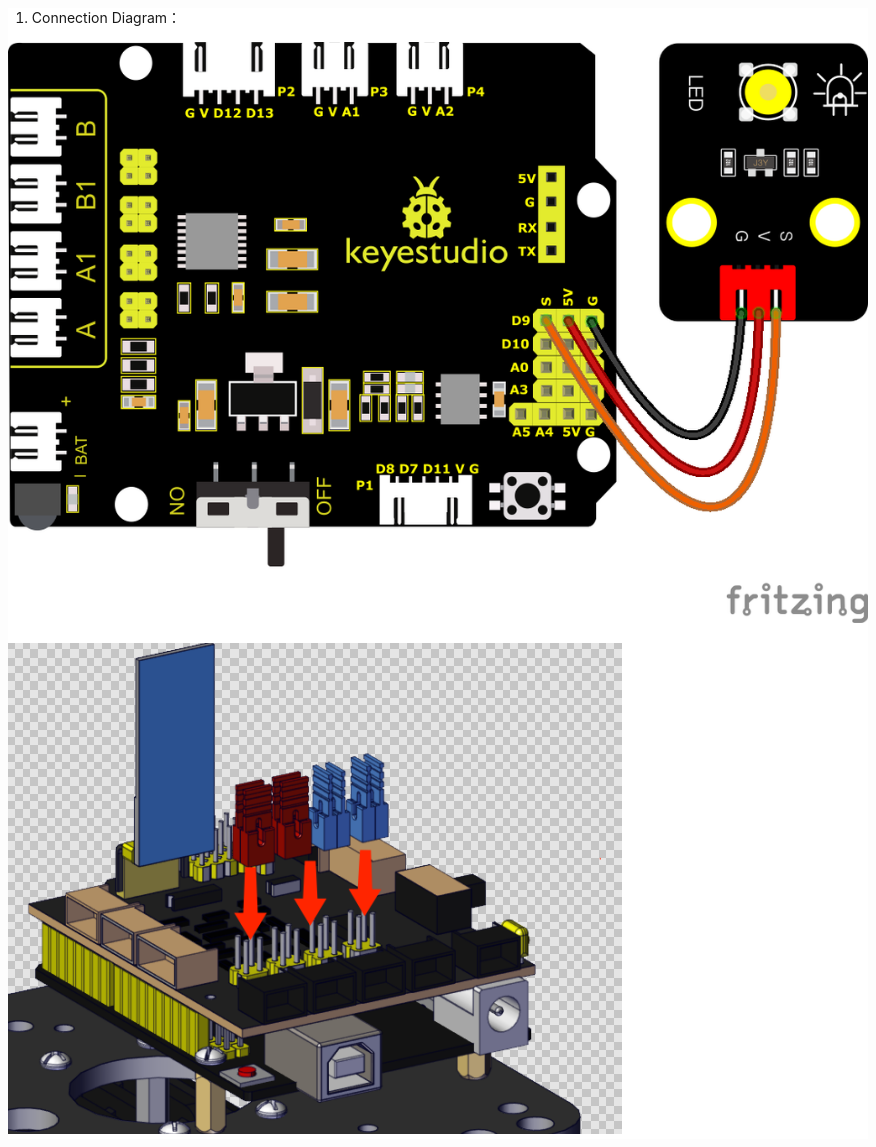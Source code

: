 1. Connection Diagram：

![Untitled Sketch 1-2](media/8ad54723c1d6149952c730217a1861cd.png)

![](media/d68e6475a7c9ed55bb057b75d1b11689.png)
